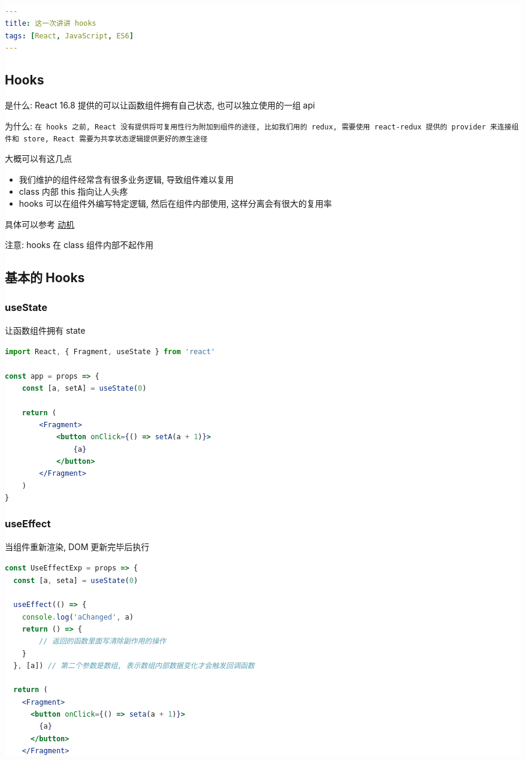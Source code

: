 ```yaml
---
title: 这一次讲讲 hooks
tags: [React, JavaScript, ES6]
---
```


## Hooks

是什么: React 16.8 提供的可以让函数组件拥有自己状态, 也可以独立使用的一组 api

为什么: `在 hooks 之前, React 没有提供将可复用性行为附加到组件的途径, 比如我们用的 redux, 需要使用 react-redux 提供的 provider 来连接组件和 store, React 需要为共享状态逻辑提供更好的原生途径`

大概可以有这几点

- 我们维护的组件经常含有很多业务逻辑, 导致组件难以复用
- class 内部 this 指向让人头疼
- hooks 可以在组件外编写特定逻辑, 然后在组件内部使用, 这样分离会有很大的复用率

具体可以参考 [动机](https://react.docschina.org/docs/hooks-intro.html#motivation)

注意: hooks 在 class 组件内部不起作用

## 基本的 Hooks

### useState

让函数组件拥有 state

```jsx
import React, { Fragment, useState } from 'react'

const app = props => {
    const [a, setA] = useState(0)
    
    return (
        <Fragment>
        	<button onClick={() => setA(a + 1)}>
            	{a}
            </button>
        </Fragment>
    )
}
```

### useEffect

当组件重新渲染, DOM 更新完毕后执行

```jsx
const UseEffectExp = props => {
  const [a, seta] = useState(0)

  useEffect(() => {
    console.log('aChanged', a)
    return () => {
        // 返回的函数里面写清除副作用的操作
    }
  }, [a]) // 第二个参数是数组, 表示数组内部数据变化才会触发回调函数

  return (
    <Fragment>
      <button onClick={() => seta(a + 1)}>
        {a}
      </button>
    </Fragment>
```